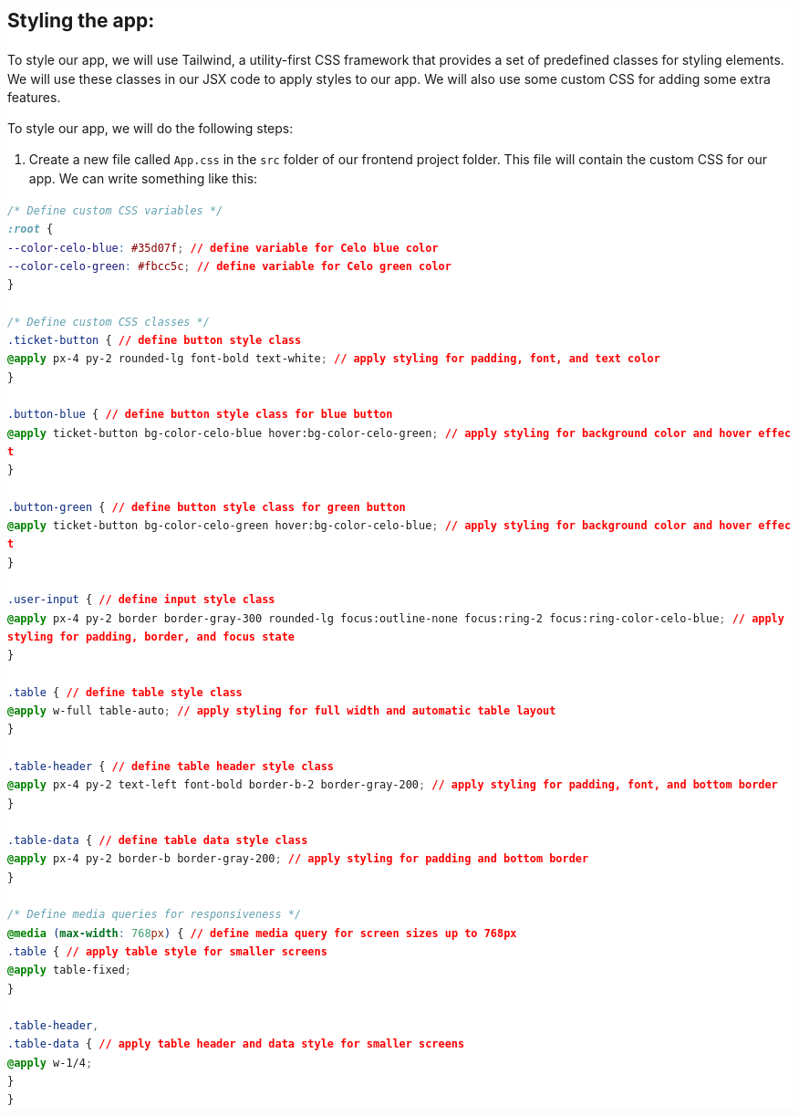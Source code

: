 ## Styling the app:

To style our app, we will use Tailwind, a utility-first CSS framework that provides a set of predefined classes for styling elements. We will use these classes in our JSX code to apply styles to our app. We will also use some custom CSS for adding some extra features.

To style our app, we will do the following steps:

1. Create a new file called `App.css` in the `src` folder of our frontend project folder. This file will contain the custom CSS for our app. We can write something like this:

```css
/* Define custom CSS variables */
:root {
--color-celo-blue: #35d07f; // define variable for Celo blue color
--color-celo-green: #fbcc5c; // define variable for Celo green color
}

/* Define custom CSS classes */
.ticket-button { // define button style class
@apply px-4 py-2 rounded-lg font-bold text-white; // apply styling for padding, font, and text color
}

.button-blue { // define button style class for blue button
@apply ticket-button bg-color-celo-blue hover:bg-color-celo-green; // apply styling for background color and hover effect
}

.button-green { // define button style class for green button
@apply ticket-button bg-color-celo-green hover:bg-color-celo-blue; // apply styling for background color and hover effect
}

.user-input { // define input style class
@apply px-4 py-2 border border-gray-300 rounded-lg focus:outline-none focus:ring-2 focus:ring-color-celo-blue; // apply styling for padding, border, and focus state
}

.table { // define table style class
@apply w-full table-auto; // apply styling for full width and automatic table layout
}

.table-header { // define table header style class
@apply px-4 py-2 text-left font-bold border-b-2 border-gray-200; // apply styling for padding, font, and bottom border
}

.table-data { // define table data style class
@apply px-4 py-2 border-b border-gray-200; // apply styling for padding and bottom border
}

/* Define media queries for responsiveness */
@media (max-width: 768px) { // define media query for screen sizes up to 768px
.table { // apply table style for smaller screens
@apply table-fixed;
}

.table-header,
.table-data { // apply table header and data style for smaller screens
@apply w-1/4;
}
}
```
